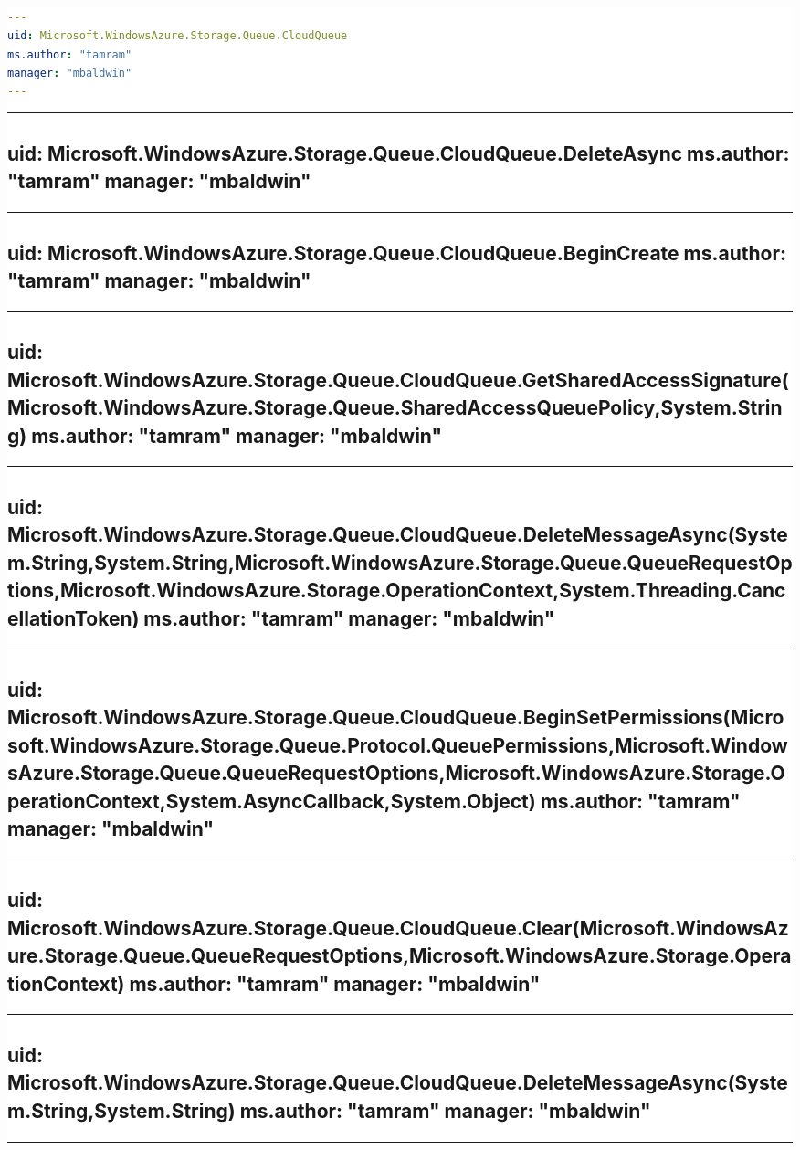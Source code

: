 ```yaml
---
uid: Microsoft.WindowsAzure.Storage.Queue.CloudQueue
ms.author: "tamram"
manager: "mbaldwin"
---
```


---
uid: Microsoft.WindowsAzure.Storage.Queue.CloudQueue.DeleteAsync
ms.author: "tamram"
manager: "mbaldwin"
---

---
uid: Microsoft.WindowsAzure.Storage.Queue.CloudQueue.BeginCreate
ms.author: "tamram"
manager: "mbaldwin"
---

---
uid: Microsoft.WindowsAzure.Storage.Queue.CloudQueue.GetSharedAccessSignature(Microsoft.WindowsAzure.Storage.Queue.SharedAccessQueuePolicy,System.String)
ms.author: "tamram"
manager: "mbaldwin"
---

---
uid: Microsoft.WindowsAzure.Storage.Queue.CloudQueue.DeleteMessageAsync(System.String,System.String,Microsoft.WindowsAzure.Storage.Queue.QueueRequestOptions,Microsoft.WindowsAzure.Storage.OperationContext,System.Threading.CancellationToken)
ms.author: "tamram"
manager: "mbaldwin"
---

---
uid: Microsoft.WindowsAzure.Storage.Queue.CloudQueue.BeginSetPermissions(Microsoft.WindowsAzure.Storage.Queue.Protocol.QueuePermissions,Microsoft.WindowsAzure.Storage.Queue.QueueRequestOptions,Microsoft.WindowsAzure.Storage.OperationContext,System.AsyncCallback,System.Object)
ms.author: "tamram"
manager: "mbaldwin"
---

---
uid: Microsoft.WindowsAzure.Storage.Queue.CloudQueue.Clear(Microsoft.WindowsAzure.Storage.Queue.QueueRequestOptions,Microsoft.WindowsAzure.Storage.OperationContext)
ms.author: "tamram"
manager: "mbaldwin"
---

---
uid: Microsoft.WindowsAzure.Storage.Queue.CloudQueue.DeleteMessageAsync(System.String,System.String)
ms.author: "tamram"
manager: "mbaldwin"
---

---